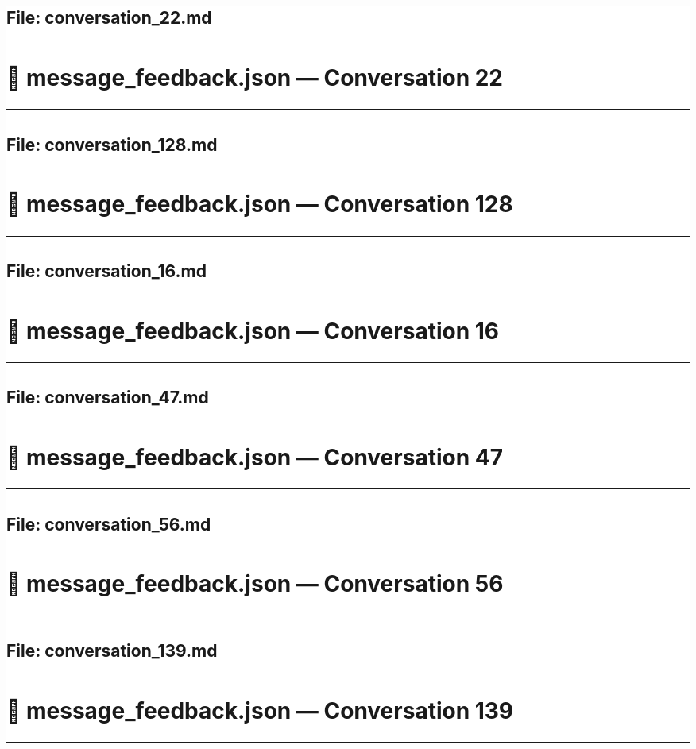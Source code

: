 ## File: conversation_22.md

# 📜 message_feedback.json — Conversation 22



----------------------------------------

## File: conversation_128.md

# 📜 message_feedback.json — Conversation 128



----------------------------------------

## File: conversation_16.md

# 📜 message_feedback.json — Conversation 16



----------------------------------------

## File: conversation_47.md

# 📜 message_feedback.json — Conversation 47



----------------------------------------

## File: conversation_56.md

# 📜 message_feedback.json — Conversation 56



----------------------------------------

## File: conversation_139.md

# 📜 message_feedback.json — Conversation 139



----------------------------------------
